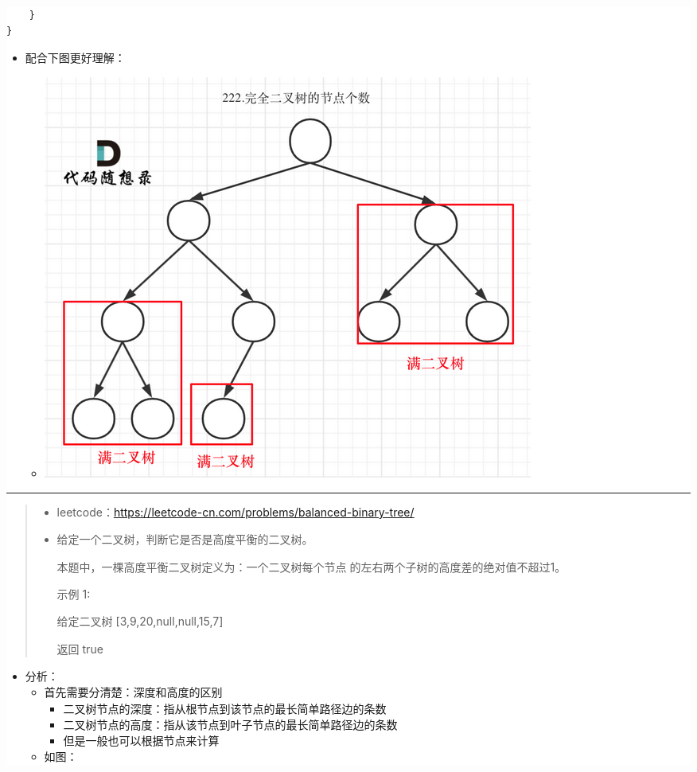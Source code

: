   ```
      }
  }
  ```

- 配合下图更好理解：
  
  - ![image-20211010130638814](7_树.assets/image-20211010130638814.png)

---

> - leetcode：https://leetcode-cn.com/problems/balanced-binary-tree/
>
> - 给定一个二叉树，判断它是否是高度平衡的二叉树。
>
>   本题中，一棵高度平衡二叉树定义为：一个二叉树每个节点 的左右两个子树的高度差的绝对值不超过1。
>
>   示例 1:
>
>   给定二叉树 [3,9,20,null,null,15,7]
>
>   返回 true

- 分析：
  - 首先需要分清楚：深度和高度的区别
    - 二叉树节点的深度：指从根节点到该节点的最长简单路径边的条数
    - 二叉树节点的高度：指从该节点到叶子节点的最长简单路径边的条数
    - 但是一般也可以根据节点来计算
  - 如图：